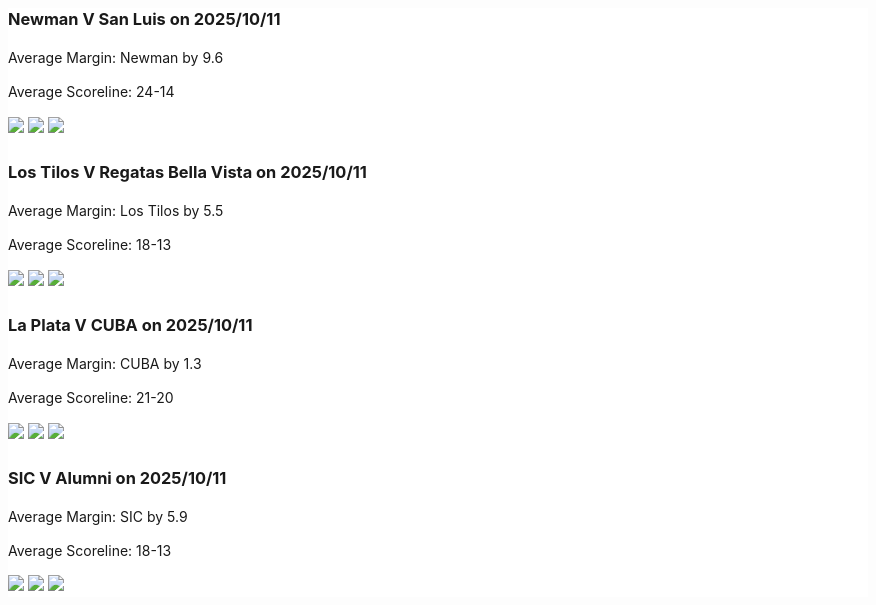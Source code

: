 ### Newman V San Luis on 2025/10/11


Average Margin: Newman by 9.6

Average Scoreline: 24-14

<p float="left">
<img src="plots/performances_2025-10-11-Newman_V_SanLuis.png" width="32%" />
<img src="plots/resultbar_2025-10-11-Newman_V_SanLuis.png" width="32%" />
<img src="plots/spreads_2025-10-11-Newman_V_SanLuis.png" width="32%" />
</p>

### Los Tilos V Regatas Bella Vista on 2025/10/11


Average Margin: Los Tilos by 5.5

Average Scoreline: 18-13

<p float="left">
<img src="plots/performances_2025-10-11-LosTilos_V_RegatasBellaVista.png" width="32%" />
<img src="plots/resultbar_2025-10-11-LosTilos_V_RegatasBellaVista.png" width="32%" />
<img src="plots/spreads_2025-10-11-LosTilos_V_RegatasBellaVista.png" width="32%" />
</p>

### La Plata V CUBA on 2025/10/11


Average Margin: CUBA by 1.3

Average Scoreline: 21-20

<p float="left">
<img src="plots/performances_2025-10-11-LaPlata_V_CUBA.png" width="32%" />
<img src="plots/resultbar_2025-10-11-LaPlata_V_CUBA.png" width="32%" />
<img src="plots/spreads_2025-10-11-LaPlata_V_CUBA.png" width="32%" />
</p>

### SIC V Alumni on 2025/10/11


Average Margin: SIC by 5.9

Average Scoreline: 18-13

<p float="left">
<img src="plots/performances_2025-10-11-SIC_V_Alumni.png" width="32%" />
<img src="plots/resultbar_2025-10-11-SIC_V_Alumni.png" width="32%" />
<img src="plots/spreads_2025-10-11-SIC_V_Alumni.png" width="32%" />
</p>
